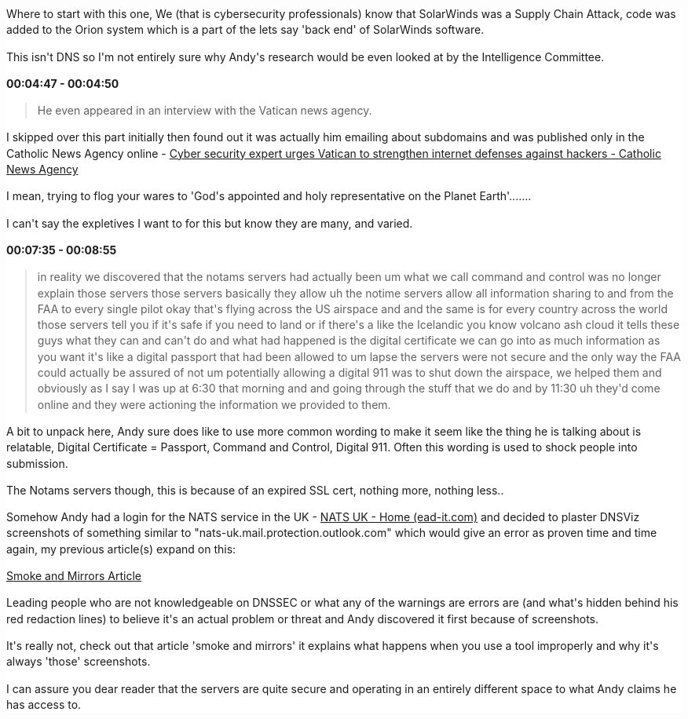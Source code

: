 Where to start with this one, We (that is cybersecurity professionals) know that SolarWinds was a Supply Chain Attack, code was added to the Orion system which is a part of the lets say 'back end' of SolarWinds software.

This isn't DNS so I'm not entirely sure why Andy's research would be even looked at by the Intelligence Committee.

**00:04:47 - 00:04:50**

> He even appeared in an interview with the Vatican news agency.

I skipped over this part initially then found out it was actually him emailing about subdomains and was published only in the Catholic News Agency online - [Cyber security expert urges Vatican to strengthen internet defenses against hackers - Catholic News Agency](https://www.catholicnewsagency.com/news/46628/cyber-security-expert-urges-vatican-to-strengthen-internet-defenses)

I mean, trying to flog your wares to 'God's appointed and holy representative on the Planet Earth'.......

I can't say the expletives I want to for this but know they are many, and varied.

**00:07:35 - 00:08:55**

> in reality we discovered that the notams servers had actually been um what we call command and control was no longer explain those servers those servers basically they allow uh the notime servers allow all information sharing to and from the FAA to every single pilot okay that's flying across the US airspace and and the same is for every country across the world those servers tell you if it's safe if you need to land or if there's a like the Icelandic you know volcano ash cloud it tells these guys what they can and can't do and what had happened is the digital certificate we can go into as much information as you want it's like a digital passport that had been allowed to um lapse the servers were not secure and the only way the FAA could actually be assured of not um potentially allowing a digital 911 was to shut down the airspace, we helped them and obviously as I say I was up at 6:30 that morning and and going through the stuff that we do and by 11:30 uh they'd come online and they were actioning the information we provided to them.

A bit to unpack here, Andy sure does like to use more common wording to make it seem like the thing he is talking about is relatable, Digital Certificate = Passport, Command and Control, Digital 911. Often this wording is used to shock people into submission.

The Notams servers though, this is because of an expired SSL cert, nothing more, nothing less..

Somehow Andy had a login for the NATS service in the UK - [NATS UK - Home (ead-it.com)](https://nats-uk.ead-it.com/cms-nats/opencms/en/home/) and decided to plaster DNSViz screenshots of something similar to "nats-uk.mail.protection.outlook.com" which would give an error as proven time and time again, my previous article(s) expand on this:

[Smoke and Mirrors Article](https://www.linkedin.com/pulse/smoke-mirrors-how-snake-oil-peddlers-con-companies-steal-murray%3FtrackingId=S4y43JKLSy2aRrczIX9bmQ%253D%253D/?trackingId=S4y43JKLSy2aRrczIX9bmQ%3D%3D)

Leading people who are not knowledgeable on DNSSEC or what any of the warnings are errors are (and what's hidden behind his red redaction lines) to believe it's an actual problem or threat and Andy discovered it first because of screenshots.

It's really not, check out that article 'smoke and mirrors' it explains what happens when you use a tool improperly and why it's always 'those' screenshots.

I can assure you dear reader that the servers are quite secure and operating in an entirely different space to what Andy claims he has access to.
